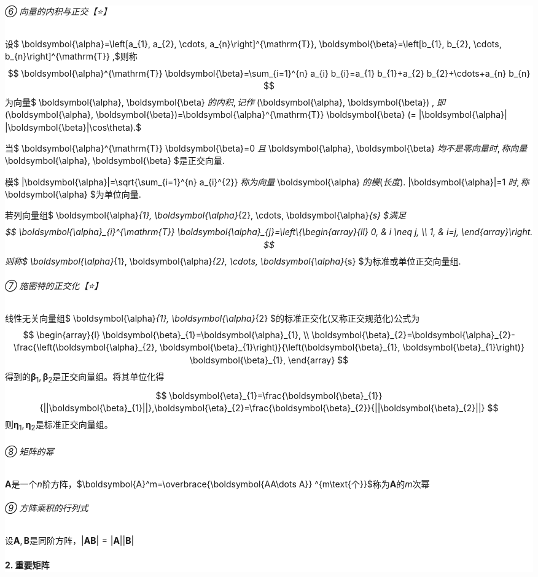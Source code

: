 ###### ⑥ 向量的内积与正交【:star:】

设$  \boldsymbol{\alpha}=\left[a_{1}, a_{2}, \cdots, a_{n}\right]^{\mathrm{T}}, \boldsymbol{\beta}=\left[b_{1}, b_{2}, \cdots, b_{n}\right]^{\mathrm{T}} ,$则称
$$
\boldsymbol{\alpha}^{\mathrm{T}} \boldsymbol{\beta}=\sum_{i=1}^{n} a_{i} b_{i}=a_{1} b_{1}+a_{2} b_{2}+\cdots+a_{n} b_{n}
$$
为向量$  \boldsymbol{\alpha}, \boldsymbol{\beta}  $的内积, 记作$  (\boldsymbol{\alpha}, \boldsymbol{\beta}) , $即$  (\boldsymbol{\alpha}, \boldsymbol{\beta})=\boldsymbol{\alpha}^{\mathrm{T}} \boldsymbol{\beta} (= \|\boldsymbol{\alpha}\| \|\boldsymbol{\beta}\|\cos\theta).$

当$  \boldsymbol{\alpha}^{\mathrm{T}} \boldsymbol{\beta}=0  $且$  \boldsymbol{\alpha}, \boldsymbol{\beta}  $均不是零向量时,称向量$  \boldsymbol{\alpha}, \boldsymbol{\beta}  $是正交向量.

模$  \|\boldsymbol{\alpha}\|=\sqrt{\sum_{i=1}^{n} a_{i}^{2}}  $称为向量$  \boldsymbol{\alpha}  $的模(长度).$ \|\boldsymbol{\alpha}\|=1  $时,称$  \boldsymbol{\alpha}  $为单位向量.

若列向量组$  \boldsymbol{\alpha}_{1}, \boldsymbol{\alpha}_{2}, \cdots, \boldsymbol{\alpha}_{s}  $满足
$$
\boldsymbol{\alpha}_{i}^{\mathrm{T}} \boldsymbol{\alpha}_{j}=\left\{\begin{array}{ll}
0, & i \neq j, \\
1, & i=j,
\end{array}\right.
$$
则称$  \boldsymbol{\alpha}_{1}, \boldsymbol{\alpha}_{2}, \cdots, \boldsymbol{\alpha}_{s}  $为标准或单位正交向量组.

###### ⑦ 施密特的正交化【:star:】

 线性无关向量组$  \boldsymbol{\alpha}_{1}, \boldsymbol{\alpha}_{2}  $的标准正交化(又称正交规范化)公式为
$$
\begin{array}{l}
\boldsymbol{\beta}_{1}=\boldsymbol{\alpha}_{1}, \\
\boldsymbol{\beta}_{2}=\boldsymbol{\alpha}_{2}-\frac{\left(\boldsymbol{\alpha}_{2}, \boldsymbol{\beta}_{1}\right)}{\left(\boldsymbol{\beta}_{1}, \boldsymbol{\beta}_{1}\right)} \boldsymbol{\beta}_{1},
\end{array}
$$
得到的$\boldsymbol{\beta}_{1},\boldsymbol{\beta}_{2}$是正交向量组。将其单位化得
$$
\boldsymbol{\eta}_{1}=\frac{\boldsymbol{\beta}_{1}}{||\boldsymbol{\beta}_{1}||},\boldsymbol{\eta}_{2}=\frac{\boldsymbol{\beta}_{2}}{||\boldsymbol{\beta}_{2}||}
$$
则$\boldsymbol{\eta}_{1},\boldsymbol{\eta}_{2}$是标准正交向量组。

###### ⑧ 矩阵的幂

$\boldsymbol A$是一个$n$阶方阵，$\boldsymbol{A}^m=\overbrace{\boldsymbol{AA\dots A}} ^{m\text{个}}$称为$\boldsymbol{A}$的$m$次幂

###### ⑨ 方阵乘积的行列式

设$\boldsymbol{A},\boldsymbol{B}$是同阶方阵，$|\boldsymbol{AB}|=|\boldsymbol{A}||\boldsymbol{B}|$

#### 2. 重要矩阵
